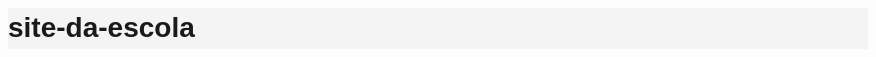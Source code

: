 # site-da-escola
<!DOCTYPE html>
<html lang="pt-BR">

<head>
    <meta charset="UTF-8">
    <meta name="viewport" content="width=device-width, initial-scale=1.0">
    <title>Colégio Estadual Marcos Cláudio Schuster</title>
    <style>
        body {
            font-family: Arial, sans-serif;
            background-color: #f4f4f4;
            margin: 0;
            padding: 0;
        }

        header {
            background-color: #fff;
            padding: 20px;
            text-align: center;
            border-bottom: 2px solid #ddd;
        }

        header h1 {
            margin: 0;
            font-size: 24px;
        }

        .container {
            display: flex;
            flex-wrap: wrap;
            justify-content: space-between;
            padding: 20px;
        }

        .menu, .courses, .contact, .location {
            background-color: #fff;
            border: 1px solid #ddd;
            border-radius: 5px;
            padding: 15px;
            margin-bottom: 20px;
            flex: 1;
            margin-right: 10px;
        }

        .menu h2, .courses h2, .contact h2, .location h2 {
            margin-top: 0;
        }

        .menu ul, .courses ul {
            list-style-type: none;
            padding: 0;
        }
